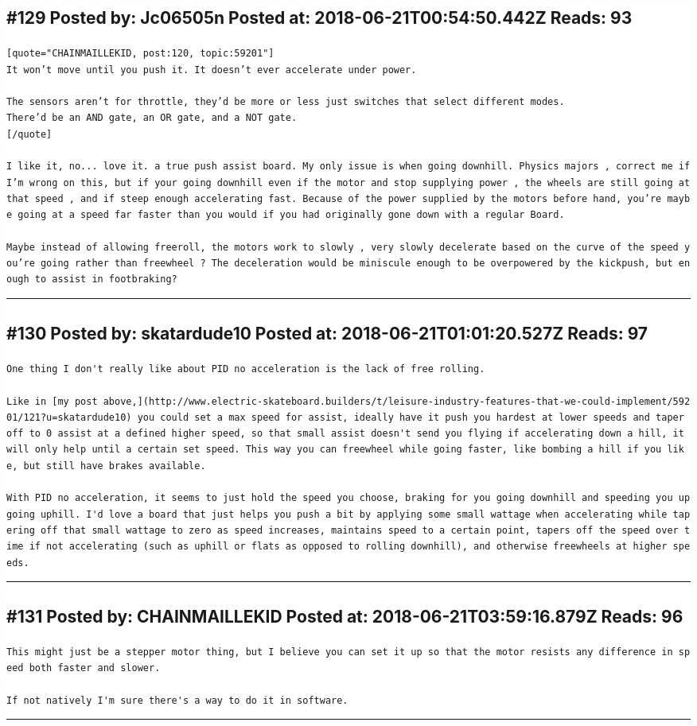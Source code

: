 ## \#129 Posted by: Jc06505n Posted at: 2018-06-21T00:54:50.442Z Reads: 93

```
[quote="CHAINMAILLEKID, post:120, topic:59201"]
It won’t move until you push it. It doesn’t ever accelerate under power.

The sensors aren’t for throttle, they’d be more or less just switches that select different modes.
There’d be an AND gate, an OR gate, and a NOT gate.
[/quote]

I like it, no... love it. a true push assist board. My only issue is when going downhill. Physics majors , correct me if I’m wrong on this, but if your going downhill even if the motor and stop supplying power , the wheels are still going at that speed , and if steep enough accelerating fast. Because of the power supplied by the motors before hand, you’re maybe going at a speed far faster than you would if you had originally gone down with a regular Board. 

Maybe instead of allowing freeroll, the motors work to slowly , very slowly decelerate based on the curve of the speed you’re going rather than freewheel ? The deceleration would be miniscule enough to be overpowered by the kickpush, but enough to assist in footbraking?
```

---
## \#130 Posted by: skatardude10 Posted at: 2018-06-21T01:01:20.527Z Reads: 97

```
One thing I don't really like about PID no acceleration is the lack of free rolling. 

Like in [my post above,](http://www.electric-skateboard.builders/t/leisure-industry-features-that-we-could-implement/59201/121?u=skatardude10) you could set a max speed for assist, ideally have it push you hardest at lower speeds and taper off to 0 assist at a defined higher speed, so that small assist doesn't send you flying if accelerating down a hill, it will only help until a certain set speed. This way you can freewheel while going faster, like bombing a hill if you like, but still have brakes available. 

With PID no acceleration, it seems to just hold the speed you choose, braking for you going downhill and speeding you up going uphill. I'd love a board that just helps you push a bit by applying some small wattage when accelerating while tapering off that small wattage to zero as speed increases, maintains speed to a certain point, tapers off the speed over time if not accelerating (such as uphill or flats as opposed to rolling downhill), and otherwise freewheels at higher speeds.
```

---
## \#131 Posted by: CHAINMAILLEKID Posted at: 2018-06-21T03:59:16.879Z Reads: 96

```
This might just be a stepper motor thing, but I believe you can set it up so that the motor resists any difference in speed both faster and slower.

If not natively I'm sure there's a way to do it in software.
```

---